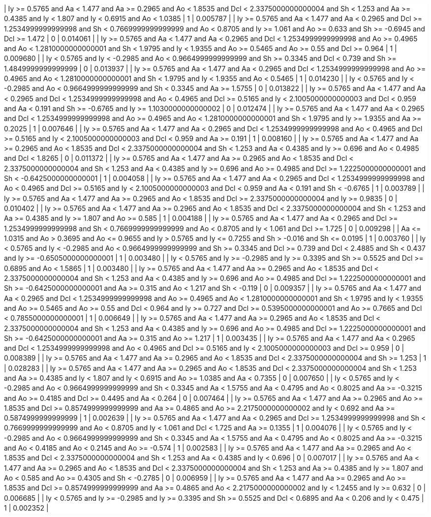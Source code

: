 | Iy >= 0.5765 and Aa < 1.477 and Aa >= 0.2965 and Ao < 1.8535 and Dcl < 2.3375000000000004 and Sh < 1.253 and Aa >= 0.4385 and Iy < 1.807 and Iy < 0.6915 and Ao < 1.0385 | 1 | 0.005787 |
| Iy >= 0.5765 and Aa < 1.477 and Aa < 0.2965 and Dcl >= 1.2534999999999998 and Sh < 0.7669999999999999 and Ao < 0.8705 and Iy >= 1.061 and Ao >= 0.633 and Sh >= -0.6945 and Dcl >= 1.472 | 0 | 0.014061 |
| Iy >= 0.5765 and Aa < 1.477 and Aa < 0.2965 and Dcl < 1.2534999999999998 and Ao >= 0.4965 and Ao < 1.2810000000000001 and Sh < 1.9795 and Iy < 1.9355 and Ao >= 0.5465 and Ao >= 0.55 and Dcl >= 0.964 | 1 | 0.009680 |
| Iy < 0.5765 and Iy < -0.2985 and Ao < 0.9664999999999999 and Sh >= 0.3345 and Dcl < 0.739 and Sh >= 1.4849999999999999 | 0 | 0.013937 |
| Iy >= 0.5765 and Aa < 1.477 and Aa < 0.2965 and Dcl < 1.2534999999999998 and Ao >= 0.4965 and Ao < 1.2810000000000001 and Sh < 1.9795 and Iy < 1.9355 and Ao < 0.5465 | 1 | 0.014230 |
| Iy < 0.5765 and Iy < -0.2985 and Ao < 0.9664999999999999 and Sh < 0.3345 and Aa >= 1.5755 | 0 | 0.013822 |
| Iy >= 0.5765 and Aa < 1.477 and Aa < 0.2965 and Dcl < 1.2534999999999998 and Ao < 0.4965 and Dcl >= 0.5165 and Iy < 2.1005000000000003 and Dcl < 0.959 and Aa < 0.191 and Sh >= -0.6765 and Iy >= 1.1030000000000002 | 0 | 0.012474 |
| Iy >= 0.5765 and Aa < 1.477 and Aa < 0.2965 and Dcl < 1.2534999999999998 and Ao >= 0.4965 and Ao < 1.2810000000000001 and Sh < 1.9795 and Iy >= 1.9355 and Aa >= 0.2025 | 1 | 0.007646 |
| Iy >= 0.5765 and Aa < 1.477 and Aa < 0.2965 and Dcl < 1.2534999999999998 and Ao < 0.4965 and Dcl >= 0.5165 and Iy < 2.1005000000000003 and Dcl < 0.959 and Aa >= 0.191 | 1 | 0.008160 |
| Iy >= 0.5765 and Aa < 1.477 and Aa >= 0.2965 and Ao < 1.8535 and Dcl < 2.3375000000000004 and Sh < 1.253 and Aa < 0.4385 and Iy >= 0.696 and Ao < 0.4985 and Dcl < 1.8265 | 0 | 0.011372 |
| Iy >= 0.5765 and Aa < 1.477 and Aa >= 0.2965 and Ao < 1.8535 and Dcl < 2.3375000000000004 and Sh < 1.253 and Aa < 0.4385 and Iy >= 0.696 and Ao >= 0.4985 and Dcl >= 1.2225000000000001 and Sh < -0.6425000000000001 | 1 | 0.004058 |
| Iy >= 0.5765 and Aa < 1.477 and Aa < 0.2965 and Dcl < 1.2534999999999998 and Ao < 0.4965 and Dcl >= 0.5165 and Iy < 2.1005000000000003 and Dcl < 0.959 and Aa < 0.191 and Sh < -0.6765 | 1 | 0.003789 |
| Iy >= 0.5765 and Aa < 1.477 and Aa >= 0.2965 and Ao < 1.8535 and Dcl >= 2.3375000000000004 and Iy >= 0.9835 | 0 | 0.010402 |
| Iy >= 0.5765 and Aa < 1.477 and Aa >= 0.2965 and Ao < 1.8535 and Dcl < 2.3375000000000004 and Sh < 1.253 and Aa >= 0.4385 and Iy >= 1.807 and Ao >= 0.585 | 1 | 0.004188 |
| Iy >= 0.5765 and Aa < 1.477 and Aa < 0.2965 and Dcl >= 1.2534999999999998 and Sh < 0.7669999999999999 and Ao < 0.8705 and Iy < 1.061 and Dcl >= 1.725 | 0 | 0.009298 |
| Aa <= 1.0315 and Ao > 0.3695 and Ao <= 0.9655 and Iy > 0.5765 and Iy <= 0.7255 and Sh > -0.016 and Sh <= 0.0195 | 1 | 0.003760 |
| Iy < 0.5765 and Iy < -0.2985 and Ao < 0.9664999999999999 and Sh >= 0.3345 and Dcl >= 0.739 and Dcl < 2.4885 and Sh < 0.437 and Iy >= -0.6505000000000001 | 1 | 0.003480 |
| Iy < 0.5765 and Iy >= -0.2985 and Iy >= 0.3395 and Sh >= 0.5525 and Dcl >= 0.6895 and Ao < 1.5865 | 1 | 0.003480 |
| Iy >= 0.5765 and Aa < 1.477 and Aa >= 0.2965 and Ao < 1.8535 and Dcl < 2.3375000000000004 and Sh < 1.253 and Aa < 0.4385 and Iy >= 0.696 and Ao >= 0.4985 and Dcl >= 1.2225000000000001 and Sh >= -0.6425000000000001 and Aa >= 0.315 and Ao < 1.217 and Sh < -0.119 | 0 | 0.009357 |
| Iy >= 0.5765 and Aa < 1.477 and Aa < 0.2965 and Dcl < 1.2534999999999998 and Ao >= 0.4965 and Ao < 1.2810000000000001 and Sh < 1.9795 and Iy < 1.9355 and Ao >= 0.5465 and Ao >= 0.55 and Dcl < 0.964 and Iy >= 0.727 and Dcl >= 0.5395000000000001 and Ao >= 0.7665 and Dcl < 0.7855000000000001 | 1 | 0.006649 |
| Iy >= 0.5765 and Aa < 1.477 and Aa >= 0.2965 and Ao < 1.8535 and Dcl < 2.3375000000000004 and Sh < 1.253 and Aa < 0.4385 and Iy >= 0.696 and Ao >= 0.4985 and Dcl >= 1.2225000000000001 and Sh >= -0.6425000000000001 and Aa >= 0.315 and Ao >= 1.217 | 1 | 0.003435 |
| Iy >= 0.5765 and Aa < 1.477 and Aa < 0.2965 and Dcl < 1.2534999999999998 and Ao < 0.4965 and Dcl >= 0.5165 and Iy < 2.1005000000000003 and Dcl >= 0.959 | 0 | 0.008389 |
| Iy >= 0.5765 and Aa < 1.477 and Aa >= 0.2965 and Ao < 1.8535 and Dcl < 2.3375000000000004 and Sh >= 1.253 | 1 | 0.028283 |
| Iy >= 0.5765 and Aa < 1.477 and Aa >= 0.2965 and Ao < 1.8535 and Dcl < 2.3375000000000004 and Sh < 1.253 and Aa >= 0.4385 and Iy < 1.807 and Iy < 0.6915 and Ao >= 1.0385 and Aa < 0.7355 | 0 | 0.007650 |
| Iy < 0.5765 and Iy < -0.2985 and Ao < 0.9664999999999999 and Sh < 0.3345 and Aa < 1.5755 and Aa < 0.4795 and Ao < 0.8025 and Aa >= -0.3215 and Ao >= 0.4185 and Dcl >= 0.4495 and Aa < 0.264 | 0 | 0.007464 |
| Iy >= 0.5765 and Aa < 1.477 and Aa >= 0.2965 and Ao >= 1.8535 and Dcl >= 0.8574999999999999 and Aa >= 0.4865 and Ao >= 2.2175000000000002 and Iy < 0.692 and Aa >= 0.5874999999999999 | 1 | 0.002639 |
| Iy >= 0.5765 and Aa < 1.477 and Aa < 0.2965 and Dcl >= 1.2534999999999998 and Sh < 0.7669999999999999 and Ao < 0.8705 and Iy < 1.061 and Dcl < 1.725 and Aa >= 0.1355 | 1 | 0.004076 |
| Iy < 0.5765 and Iy < -0.2985 and Ao < 0.9664999999999999 and Sh < 0.3345 and Aa < 1.5755 and Aa < 0.4795 and Ao < 0.8025 and Aa >= -0.3215 and Ao < 0.4185 and Ao < 0.2145 and Ao >= -0.574 | 1 | 0.002583 |
| Iy >= 0.5765 and Aa < 1.477 and Aa >= 0.2965 and Ao < 1.8535 and Dcl < 2.3375000000000004 and Sh < 1.253 and Aa < 0.4385 and Iy < 0.696 | 0 | 0.007017 |
| Iy >= 0.5765 and Aa < 1.477 and Aa >= 0.2965 and Ao < 1.8535 and Dcl < 2.3375000000000004 and Sh < 1.253 and Aa >= 0.4385 and Iy >= 1.807 and Ao < 0.585 and Ao >= 0.4305 and Sh < -0.2785 | 0 | 0.006959 |
| Iy >= 0.5765 and Aa < 1.477 and Aa >= 0.2965 and Ao >= 1.8535 and Dcl >= 0.8574999999999999 and Aa >= 0.4865 and Ao < 2.2175000000000002 and Iy < 1.2455 and Iy >= 0.632 | 0 | 0.006685 |
| Iy < 0.5765 and Iy >= -0.2985 and Iy >= 0.3395 and Sh >= 0.5525 and Dcl < 0.6895 and Aa < 0.206 and Iy < 0.475 | 1 | 0.002352 |